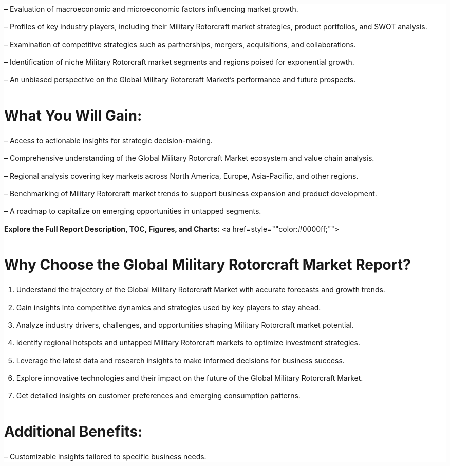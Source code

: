 – Evaluation of macroeconomic and microeconomic factors influencing market growth.

– Profiles of key industry players, including their Military Rotorcraft market strategies, product portfolios, and SWOT analysis.

– Examination of competitive strategies such as partnerships, mergers, acquisitions, and collaborations.

– Identification of niche Military Rotorcraft market segments and regions poised for exponential growth.

– An unbiased perspective on the Global Military Rotorcraft Market’s performance and future prospects.

# <strong>What You Will Gain:</strong>

– Access to actionable insights for strategic decision-making.

– Comprehensive understanding of the Global Military Rotorcraft Market ecosystem and value chain analysis.

– Regional analysis covering key markets across North America, Europe, Asia-Pacific, and other regions.

– Benchmarking of Military Rotorcraft market trends to support business expansion and product development.

– A roadmap to capitalize on emerging opportunities in untapped segments.

<strong>Explore the Full Report Description, TOC, Figures, and Charts:</strong>
<a href=style=""color:#0000ff;""></a>

# <strong>Why Choose the Global Military Rotorcraft Market Report?</strong>

1. Understand the trajectory of the Global Military Rotorcraft Market with accurate forecasts and growth trends.

2. Gain insights into competitive dynamics and strategies used by key players to stay ahead.

3. Analyze industry drivers, challenges, and opportunities shaping Military Rotorcraft market potential.

4. Identify regional hotspots and untapped Military Rotorcraft markets to optimize investment strategies.

5. Leverage the latest data and research insights to make informed decisions for business success.

6. Explore innovative technologies and their impact on the future of the Global Military Rotorcraft Market.

7. Get detailed insights on customer preferences and emerging consumption patterns.

# <strong>Additional Benefits:</strong>

– Customizable insights tailored to specific business needs.
